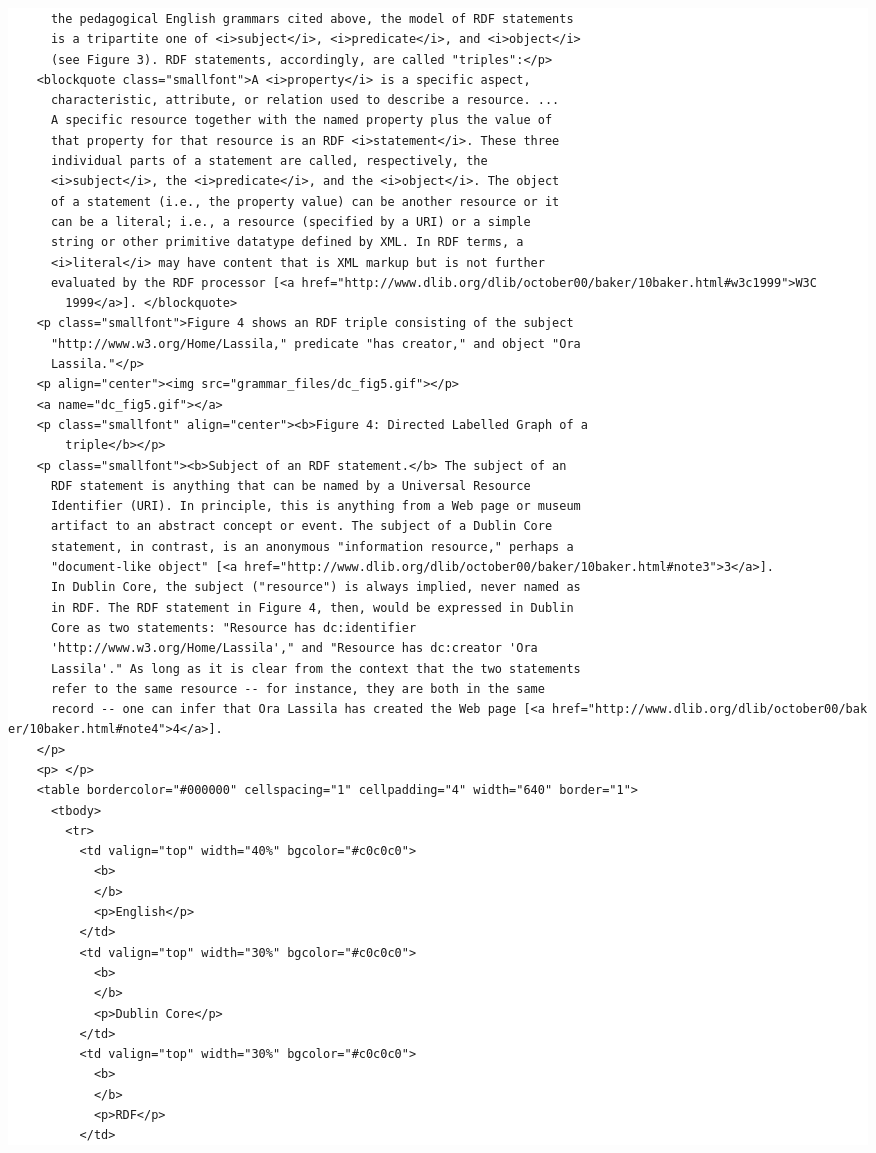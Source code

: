          the pedagogical English grammars cited above, the model of RDF statements 
          is a tripartite one of <i>subject</i>, <i>predicate</i>, and <i>object</i>
          (see Figure 3). RDF statements, accordingly, are called "triples":</p>
        <blockquote class="smallfont">A <i>property</i> is a specific aspect, 
          characteristic, attribute, or relation used to describe a resource. ... 
          A specific resource together with the named property plus the value of 
          that property for that resource is an RDF <i>statement</i>. These three 
          individual parts of a statement are called, respectively, the 
          <i>subject</i>, the <i>predicate</i>, and the <i>object</i>. The object 
          of a statement (i.e., the property value) can be another resource or it 
          can be a literal; i.e., a resource (specified by a URI) or a simple 
          string or other primitive datatype defined by XML. In RDF terms, a 
          <i>literal</i> may have content that is XML markup but is not further 
          evaluated by the RDF processor [<a href="http://www.dlib.org/dlib/october00/baker/10baker.html#w3c1999">W3C 
            1999</a>]. </blockquote>
        <p class="smallfont">Figure 4 shows an RDF triple consisting of the subject 
          "http://www.w3.org/Home/Lassila," predicate "has creator," and object "Ora 
          Lassila."</p>
        <p align="center"><img src="grammar_files/dc_fig5.gif"></p>
        <a name="dc_fig5.gif"></a>
        <p class="smallfont" align="center"><b>Figure 4: Directed Labelled Graph of a 
            triple</b></p>
        <p class="smallfont"><b>Subject of an RDF statement.</b> The subject of an 
          RDF statement is anything that can be named by a Universal Resource 
          Identifier (URI). In principle, this is anything from a Web page or museum 
          artifact to an abstract concept or event. The subject of a Dublin Core 
          statement, in contrast, is an anonymous "information resource," perhaps a 
          "document-like object" [<a href="http://www.dlib.org/dlib/october00/baker/10baker.html#note3">3</a>]. 
          In Dublin Core, the subject ("resource") is always implied, never named as 
          in RDF. The RDF statement in Figure 4, then, would be expressed in Dublin 
          Core as two statements: "Resource has dc:identifier 
          'http://www.w3.org/Home/Lassila'," and "Resource has dc:creator 'Ora 
          Lassila'." As long as it is clear from the context that the two statements 
          refer to the same resource -- for instance, they are both in the same 
          record -- one can infer that Ora Lassila has created the Web page [<a href="http://www.dlib.org/dlib/october00/baker/10baker.html#note4">4</a>]. 
        </p>
        <p> </p>
        <table bordercolor="#000000" cellspacing="1" cellpadding="4" width="640" border="1">
          <tbody>
            <tr>
              <td valign="top" width="40%" bgcolor="#c0c0c0">
                <b>
                </b>
                <p>English</p>
              </td>
              <td valign="top" width="30%" bgcolor="#c0c0c0">
                <b>
                </b>
                <p>Dublin Core</p>
              </td>
              <td valign="top" width="30%" bgcolor="#c0c0c0">
                <b>
                </b>
                <p>RDF</p>
              </td>